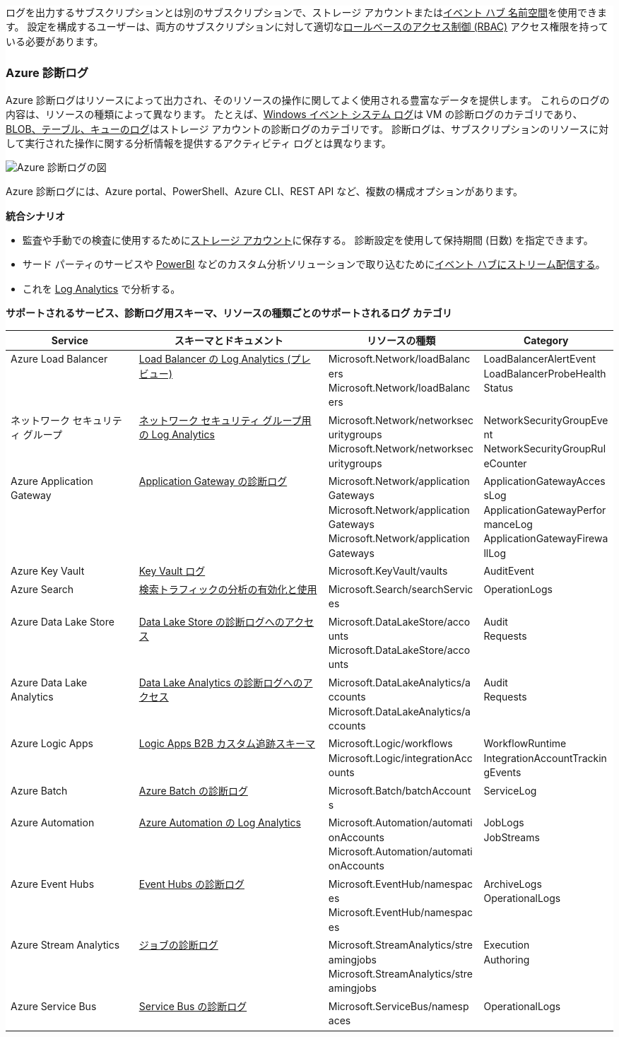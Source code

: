 ログを出力するサブスクリプションとは別のサブスクリプションで、ストレージ アカウントまたは[イベント ハブ 名前空間](https://docs.microsoft.com/azure/event-hubs/event-hubs-resource-manager-namespace-event-hub-enable-archive)を使用できます。 設定を構成するユーザーは、両方のサブスクリプションに対して適切な[ロールベースのアクセス制御 (RBAC)](https://docs.microsoft.com/azure/role-based-access-control/role-assignments-portal) アクセス権限を持っている必要があります。

### <a name="azure-diagnostics-logs"></a>Azure 診断ログ
Azure 診断ログはリソースによって出力され、そのリソースの操作に関してよく使用される豊富なデータを提供します。 これらのログの内容は、リソースの種類によって異なります。 たとえば、[Windows イベント システム ログ](https://docs.microsoft.com/azure/log-analytics/log-analytics-data-sources-windows-events)は VM の診断ログのカテゴリであり、[BLOB、テーブル、キューのログ](https://docs.microsoft.com/azure/storage/storage-monitor-storage-account)はストレージ アカウントの診断ログのカテゴリです。 診断ログは、サブスクリプションのリソースに対して実行された操作に関する分析情報を提供するアクティビティ ログとは異なります。

![Azure 診断ログの図](./media/azure-log-audit/azure-log-audit-fig2.png)

Azure 診断ログには、Azure portal、PowerShell、Azure CLI、REST API など、複数の構成オプションがあります。

**統合シナリオ**

* 監査や手動での検査に使用するために[ストレージ アカウント](https://docs.microsoft.com/azure/monitoring-and-diagnostics/monitoring-archive-diagnostic-logs)に保存する。 診断設定を使用して保持期間 (日数) を指定できます。

* サード パーティのサービスや [PowerBI](https://powerbi.microsoft.com/documentation/powerbi-azure-and-power-bi/) などのカスタム分析ソリューションで取り込むために[イベント ハブにストリーム配信する](https://docs.microsoft.com/azure/monitoring-and-diagnostics/monitoring-stream-diagnostic-logs-to-event-hubs)。

* これを [Log Analytics](https://docs.microsoft.com/azure/log-analytics/log-analytics-overview) で分析する。

**サポートされるサービス、診断ログ用スキーマ、リソースの種類ごとのサポートされるログ カテゴリ**


| Service | スキーマとドキュメント | リソースの種類 | Category |
| ------- | ------------- | ------------- | -------- |
|Azure Load Balancer| [Load Balancer の Log Analytics (プレビュー)](https://docs.microsoft.com/azure/load-balancer/load-balancer-monitor-log)|Microsoft.Network/loadBalancers<br>Microsoft.Network/loadBalancers| LoadBalancerAlertEvent<br>LoadBalancerProbeHealthStatus|
|ネットワーク セキュリティ グループ|[ネットワーク セキュリティ グループ用の Log Analytics](https://docs.microsoft.com/azure/virtual-network/virtual-network-nsg-manage-log)|Microsoft.Network/networksecuritygroups<br>Microsoft.Network/networksecuritygroups|NetworkSecurityGroupEvent<br>NetworkSecurityGroupRuleCounter|
|Azure Application Gateway|[Application Gateway の診断ログ](https://docs.microsoft.com/azure/application-gateway/application-gateway-diagnostics)|Microsoft.Network/applicationGateways<br>Microsoft.Network/applicationGateways<br>Microsoft.Network/applicationGateways|ApplicationGatewayAccessLog<br>ApplicationGatewayPerformanceLog<br>ApplicationGatewayFirewallLog|
|Azure Key Vault|[Key Vault ログ](https://docs.microsoft.com/azure/key-vault/key-vault-logging)|Microsoft.KeyVault/vaults|AuditEvent|
|Azure Search|[検索トラフィックの分析の有効化と使用](https://docs.microsoft.com/azure/search/search-traffic-analytics)|Microsoft.Search/searchServices|OperationLogs|
|Azure Data Lake Store|[Data Lake Store の診断ログへのアクセス](https://docs.microsoft.com/azure/data-lake-store/data-lake-store-diagnostic-logs)|Microsoft.DataLakeStore/accounts<br>Microsoft.DataLakeStore/accounts|Audit<br>Requests|
|Azure Data Lake Analytics|[Data Lake Analytics の診断ログへのアクセス](https://docs.microsoft.com/azure/data-lake-analytics/data-lake-analytics-diagnostic-logs)|Microsoft.DataLakeAnalytics/accounts<br>Microsoft.DataLakeAnalytics/accounts|Audit<br>Requests|
|Azure Logic Apps|[Logic Apps B2B カスタム追跡スキーマ](https://docs.microsoft.com/azure/logic-apps/logic-apps-track-integration-account-custom-tracking-schema)|Microsoft.Logic/workflows<br>Microsoft.Logic/integrationAccounts|WorkflowRuntime<br>IntegrationAccountTrackingEvents|
|Azure Batch|[Azure Batch の診断ログ](https://docs.microsoft.com/azure/batch/batch-diagnostics)|Microsoft.Batch/batchAccounts|ServiceLog|
|Azure Automation|[Azure Automation の Log Analytics](https://docs.microsoft.com/azure/automation/automation-manage-send-joblogs-log-analytics)|Microsoft.Automation/automationAccounts<br>Microsoft.Automation/automationAccounts|JobLogs<br>JobStreams|
|Azure Event Hubs|[Event Hubs の診断ログ](https://docs.microsoft.com/azure/event-hubs/event-hubs-diagnostic-logs)|Microsoft.EventHub/namespaces<br>Microsoft.EventHub/namespaces|ArchiveLogs<br>OperationalLogs|
|Azure Stream Analytics|[ジョブの診断ログ](https://docs.microsoft.com/azure/stream-analytics/stream-analytics-job-diagnostic-logs)|Microsoft.StreamAnalytics/streamingjobs<br>Microsoft.StreamAnalytics/streamingjobs|Execution<br>Authoring|
|Azure Service Bus|[Service Bus の診断ログ](https://docs.microsoft.com/azure/service-bus-messaging/service-bus-diagnostic-logs)|Microsoft.ServiceBus/namespaces|OperationalLogs|
